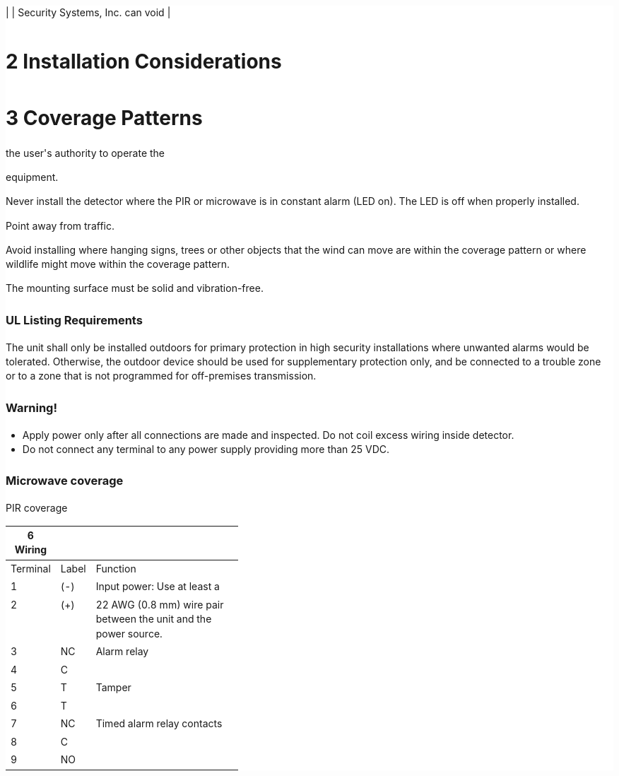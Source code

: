|                         | Security Systems, Inc. can void                                                                                                                                                                                                                                                                                                                                                                                      |

# **2 Installation Considerations**

# **3 Coverage Patterns**

the user's authority to operate the

equipment.

Never install the detector where the PIR or microwave is in constant alarm (LED on). The LED is off when properly installed.

Point away from traffic.

Avoid installing where hanging signs, trees or other objects that the wind can move are within the coverage pattern or where wildlife might move within the coverage pattern.

The mounting surface must be solid and vibration-free.

### **UL Listing Requirements**

The unit shall only be installed outdoors for primary protection in high security installations where unwanted alarms would be tolerated. Otherwise, the outdoor device should be used for supplementary protection only, and be connected to a trouble zone or to a zone that is not programmed for off-premises transmission.

### **Warning!**

- Apply power only after all connections are made and inspected. Do not coil excess wiring inside detector.
- Do not connect any terminal to any power supply providing more than 25 VDC.

### Microwave coverage

PIR coverage

| 6<br>Wiring |       |                                                                        |  |
|-------------|-------|------------------------------------------------------------------------|--|
| Terminal    | Label | Function                                                               |  |
| 1           | (-)   | Input power: Use at least a                                            |  |
| 2           | (+)   | 22 AWG (0.8 mm) wire pair<br>between the unit and the<br>power source. |  |
| 3           | NC    | Alarm relay                                                            |  |
| 4           | C     |                                                                        |  |
| 5           | T     | Tamper                                                                 |  |
| 6           | T     |                                                                        |  |
| 7           | NC    | Timed alarm relay contacts                                             |  |
| 8           | C     |                                                                        |  |
| 9           | NO    |                                                                        |  |
